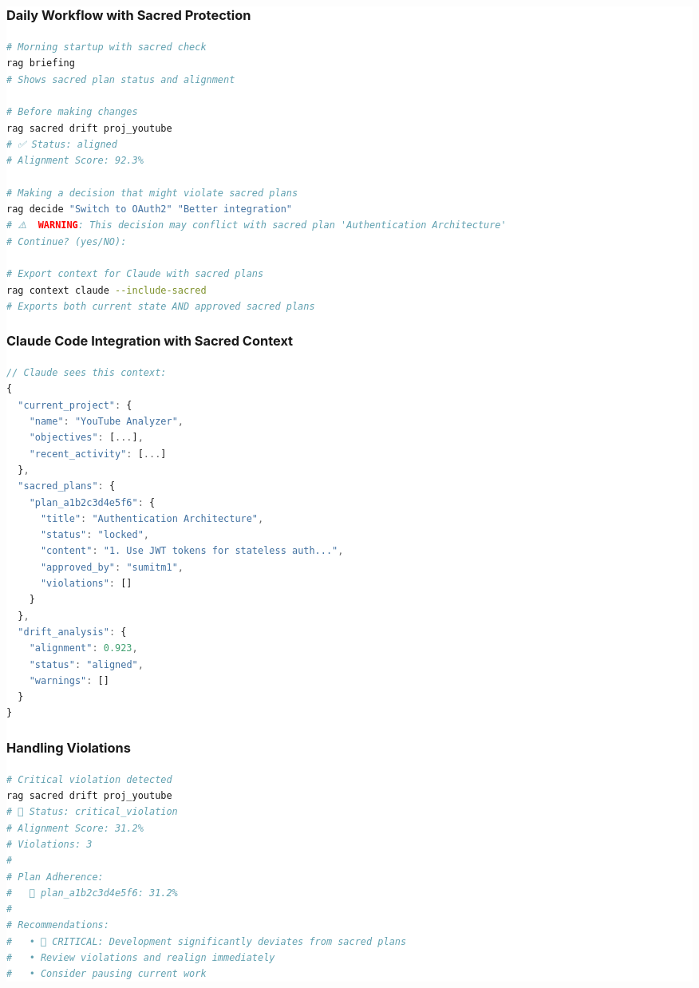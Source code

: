 ### Daily Workflow with Sacred Protection
```bash
# Morning startup with sacred check
rag briefing
# Shows sacred plan status and alignment

# Before making changes
rag sacred drift proj_youtube
# ✅ Status: aligned
# Alignment Score: 92.3%

# Making a decision that might violate sacred plans
rag decide "Switch to OAuth2" "Better integration"
# ⚠️  WARNING: This decision may conflict with sacred plan 'Authentication Architecture'
# Continue? (yes/NO):

# Export context for Claude with sacred plans
rag context claude --include-sacred
# Exports both current state AND approved sacred plans
```

### Claude Code Integration with Sacred Context
```javascript
// Claude sees this context:
{
  "current_project": {
    "name": "YouTube Analyzer",
    "objectives": [...],
    "recent_activity": [...]
  },
  "sacred_plans": {
    "plan_a1b2c3d4e5f6": {
      "title": "Authentication Architecture",
      "status": "locked",
      "content": "1. Use JWT tokens for stateless auth...",
      "approved_by": "sumitm1",
      "violations": []
    }
  },
  "drift_analysis": {
    "alignment": 0.923,
    "status": "aligned",
    "warnings": []
  }
}
```

### Handling Violations
```bash
# Critical violation detected
rag sacred drift proj_youtube
# 🔴 Status: critical_violation
# Alignment Score: 31.2%
# Violations: 3
# 
# Plan Adherence:
#   🔴 plan_a1b2c3d4e5f6: 31.2%
# 
# Recommendations:
#   • 🚨 CRITICAL: Development significantly deviates from sacred plans
#   • Review violations and realign immediately
#   • Consider pausing current work

```
